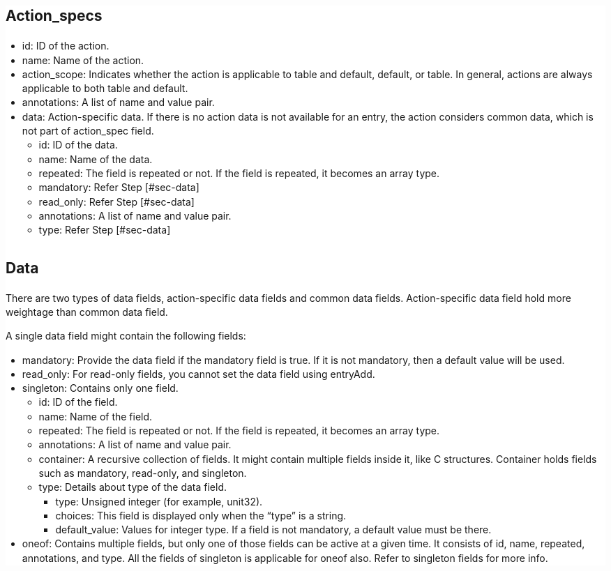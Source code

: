 ## Action_specs

* id: ID of the action.
*  name: Name of the action.
*  action_scope: Indicates whether the action is applicable to table and default, default, or table. In general, actions are always applicable to both table and default.
*  annotations: A list of name and value pair.
*  data: Action-specific data. If there is no action data is not available for an entry, the action considers common data, which is not part of action_spec field.
	*  id: ID of the data.
	*  name: Name of the data.
	*  repeated: The field is repeated or not. If the field is repeated, it becomes an array type. 
	*  mandatory: Refer Step [#sec-data]
	*  read_only: Refer Step [#sec-data]
	*  annotations: A list of name and value pair. 
	*  type: Refer Step [#sec-data]

## Data

There are two types of data fields, action-specific data fields and common data fields. Action-specific data field hold more weightage than common data field. 

A single data field might contain the following fields:

*  mandatory: Provide the data field if the mandatory field is true. If it is not mandatory, then a default value will be used.
*  read_only: For read-only fields, you cannot set the data field using entryAdd.
*  singleton: Contains only one field.
	* id: ID of the field.
	* name: Name of the field.
	* repeated: The field is repeated or not. If the field is repeated, it becomes an array type.
	* annotations: A list of name and value pair.
	* container: A recursive collection of fields. It might contain multiple fields inside it, like C structures. Container holds fields such as mandatory, read-only, and singleton.
	* type: Details about type of the data field.
		* type: Unsigned integer (for example, unit32).
		* choices: This field is displayed only when the “type” is a string.
		* default_value: Values for integer type. If a field is not mandatory, a default value must be there.
* oneof: Contains multiple fields, but only one of those fields can be active at a given time. It consists of id, name, repeated, annotations, and type. 
All the fields of singleton is applicable for oneof also. Refer to singleton fields for more info.
